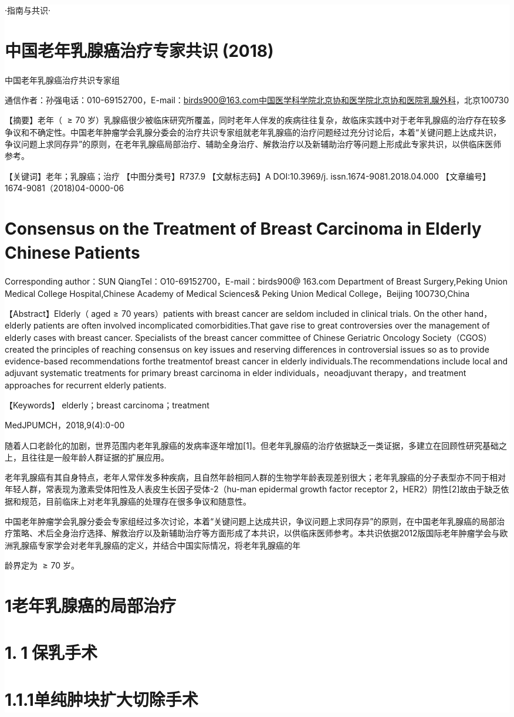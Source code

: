 ·指南与共识·

# 中国老年乳腺癌治疗专家共识 (2018)

中国老年乳腺癌治疗共识专家组

通信作者：孙强电话：010-69152700，E-mail：birds900@163.com中国医学科学院北京协和医学院北京协和医院乳腺外科，北京100730

【摘要】老年（ $\geqslant 7 0$ 岁）乳腺癌很少被临床研究所覆盖，同时老年人伴发的疾病往往复杂，故临床实践中对于老年乳腺癌的治疗存在较多争议和不确定性。中国老年肿瘤学会乳腺分委会的治疗共识专家组就老年乳腺癌的治疗问题经过充分讨论后，本着“关键问题上达成共识，争议问题上求同存异”的原则，在老年乳腺癌局部治疗、辅助全身治疗、解救治疗以及新辅助治疗等问题上形成此专家共识，以供临床医师参考。

【关键词】老年；乳腺癌；治疗 【中图分类号】R737.9 【文献标志码】A DOI:10.3969/j. issn.1674-9081.2018.04.000 【文章编号】1674-9081（2018)04-0000-06

# Consensus on the Treatment of Breast Carcinoma in Elderly Chinese Patients

Corresponding author：SUN QiangTel：O10-69152700，E-mail：birds900@ 163.com Department of Breast Surgery,Peking Union Medical College Hospital,Chinese Academy of Medical Sciences& Peking Union Medical College，Beijing 10O73O,China

【Abstract】Elderly（ $\mathrm { a g e d } \geqslant 7 0$ years）patients with breast cancer are seldom included in clinical trials. On the other hand，elderly patients are often involved incomplicated comorbidities.That gave rise to great controversies over the management of elderly cases with breast cancer. Specialists of the breast cancer committee of Chinese Geriatric Oncology Society（CGOS）created the principles of reaching consensus on key issues and reserving differences in controversial issues so as to provide evidence-based recommendations forthe treatmentof breast cancer in elderly individuals.The recommendations include local and adjuvant systematic treatments for primary breast carcinoma in elder individuals，neoadjuvant therapy，and treatment approaches for recurrent elderly patients.

【Keywords】 elderly；breast carcinoma；treatment

MedJPUMCH，2018,9(4):0-00

随着人口老龄化的加剧，世界范围内老年乳腺癌的发病率逐年增加[1]。但老年乳腺癌的治疗依据缺乏一类证据，多建立在回顾性研究基础之上，且往往是一般年龄人群证据的扩展应用。

老年乳腺癌有其自身特点，老年人常伴发多种疾病，且自然年龄相同人群的生物学年龄表现差别很大；老年乳腺癌的分子表型亦不同于相对年轻人群，常表现为激素受体阳性及人表皮生长因子受体-2（hu-man epidermal growth factor receptor 2，HER2）阴性[2]故由于缺乏依据和规范，目前临床上对老年乳腺癌的处理存在很多争议和随意性。

中国老年肿瘤学会乳腺分委会专家组经过多次讨论，本着“关键问题上达成共识，争议问题上求同存异”的原则，在中国老年乳腺癌的局部治疗策略、术后全身治疗选择、解救治疗以及新辅助治疗等方面形成了本共识，以供临床医师参考。本共识依据2012版国际老年肿瘤学会与欧洲乳腺癌专家学会对老年乳腺癌的定义，并结合中国实际情况，将老年乳腺癌的年

龄界定为 $\geqslant 7 0$ 岁。

# 1老年乳腺癌的局部治疗

# 1. 1 保乳手术

# 1.1.1单纯肿块扩大切除手术
